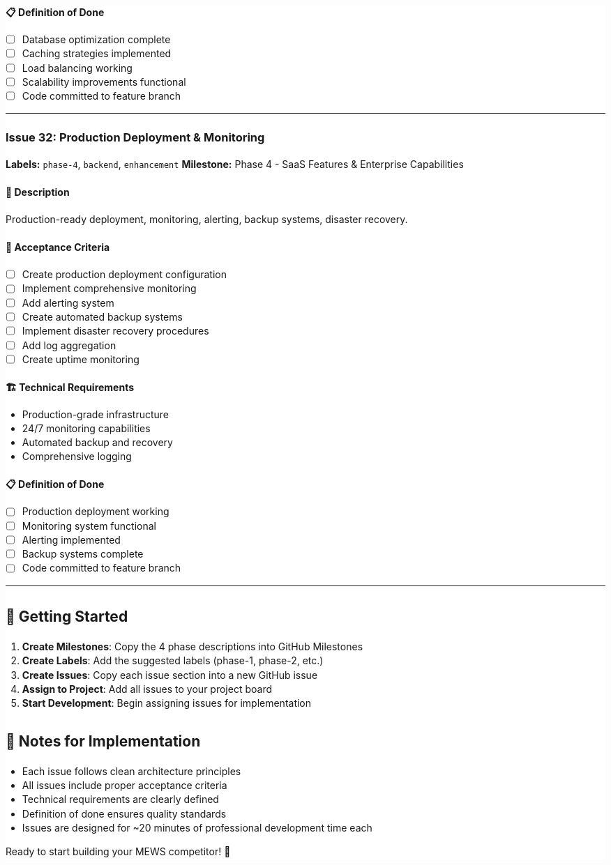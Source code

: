 #### 📋 Definition of Done
- [ ] Database optimization complete
- [ ] Caching strategies implemented
- [ ] Load balancing working
- [ ] Scalability improvements functional
- [ ] Code committed to feature branch

---

### Issue 32: Production Deployment & Monitoring
**Labels:** `phase-4`, `backend`, `enhancement`
**Milestone:** Phase 4 - SaaS Features & Enterprise Capabilities

#### 📝 Description
Production-ready deployment, monitoring, alerting, backup systems, disaster recovery.

#### 🎯 Acceptance Criteria
- [ ] Create production deployment configuration
- [ ] Implement comprehensive monitoring
- [ ] Add alerting system
- [ ] Create automated backup systems
- [ ] Implement disaster recovery procedures
- [ ] Add log aggregation
- [ ] Create uptime monitoring

#### 🏗️ Technical Requirements
- Production-grade infrastructure
- 24/7 monitoring capabilities
- Automated backup and recovery
- Comprehensive logging

#### 📋 Definition of Done
- [ ] Production deployment working
- [ ] Monitoring system functional
- [ ] Alerting implemented
- [ ] Backup systems complete
- [ ] Code committed to feature branch

---

## 🚀 Getting Started

1. **Create Milestones**: Copy the 4 phase descriptions into GitHub Milestones
2. **Create Labels**: Add the suggested labels (phase-1, phase-2, etc.)
3. **Create Issues**: Copy each issue section into a new GitHub issue
4. **Assign to Project**: Add all issues to your project board
5. **Start Development**: Begin assigning issues for implementation

## 📝 Notes for Implementation

- Each issue follows clean architecture principles
- All issues include proper acceptance criteria
- Technical requirements are clearly defined
- Definition of done ensures quality standards
- Issues are designed for ~20 minutes of professional development time each

Ready to start building your MEWS competitor! 🏨


